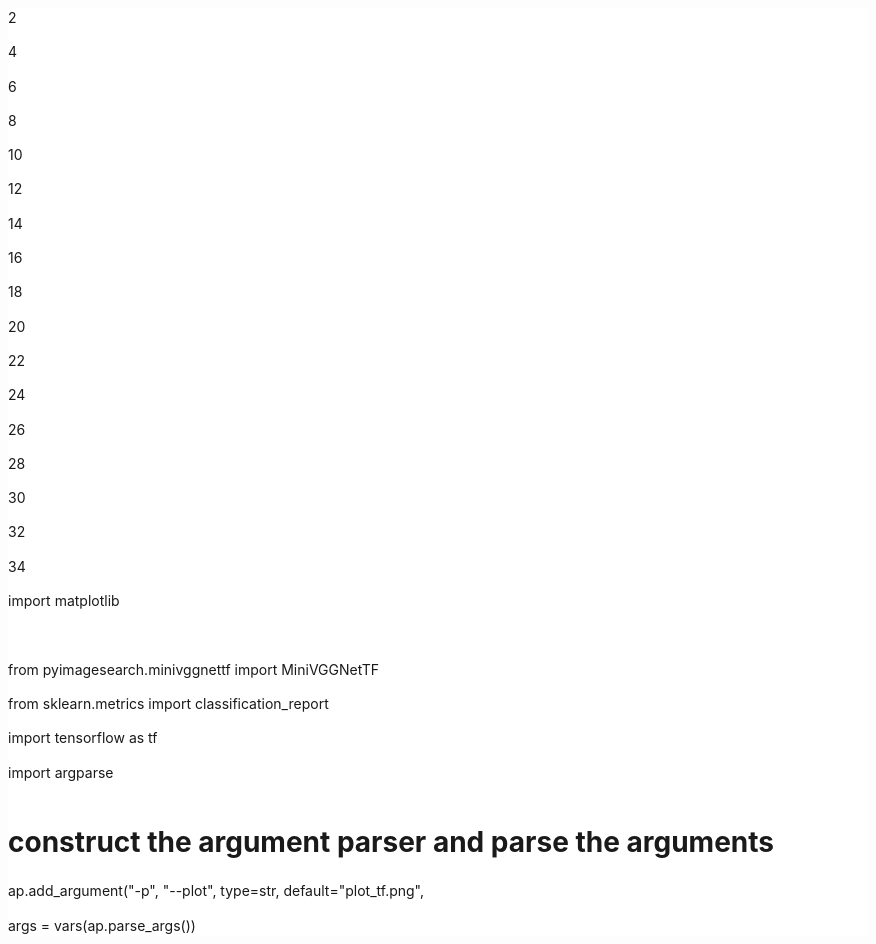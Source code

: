 2


4


6


8


10


12


14


16


18


20


22


24


26


28


30


32


34


import matplotlib

 

from pyimagesearch.minivggnettf import MiniVGGNetTF

from sklearn.metrics import classification_report

import tensorflow as tf

import argparse

# construct the argument parser and parse the arguments

ap.add_argument("-p", "--plot", type=str, default="plot_tf.png",

args = vars(ap.parse_args())
